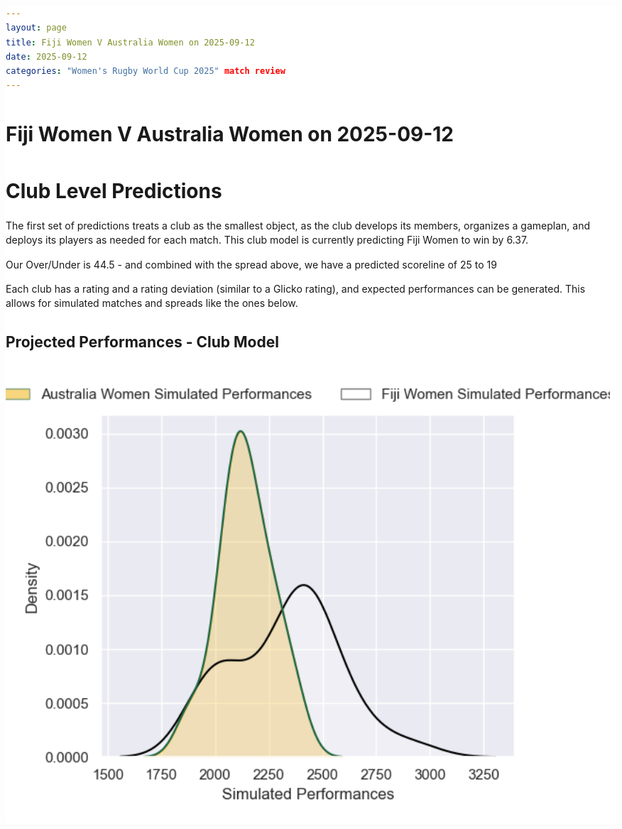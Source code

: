 ```yaml
---  
layout: page  
title: Fiji Women V Australia Women on 2025-09-12  
date: 2025-09-12  
categories: "Women's Rugby World Cup 2025" match review  
---
```

# Fiji Women V Australia Women on 2025-09-12

# Club Level Predictions


The first set of predictions treats a club as the smallest object, as the club develops its members, organizes a gameplan, and deploys its players as needed for each match. This club model is currently predicting Fiji Women to win by 6.37.

Our Over/Under is 44.5 - and combined with the spread above, we have a predicted scoreline of 25 to 19

Each club has a rating and a rating deviation (similar to a Glicko rating), and expected performances can be generated. This allows for simulated matches and spreads like the ones below.
## Projected Performances - Club Model


<p float="left">
<img src="../comp_files/plots/2025-09-12-FijiWomen_V_AustraliaWomen_performances.png" width="99%" />
</p>
